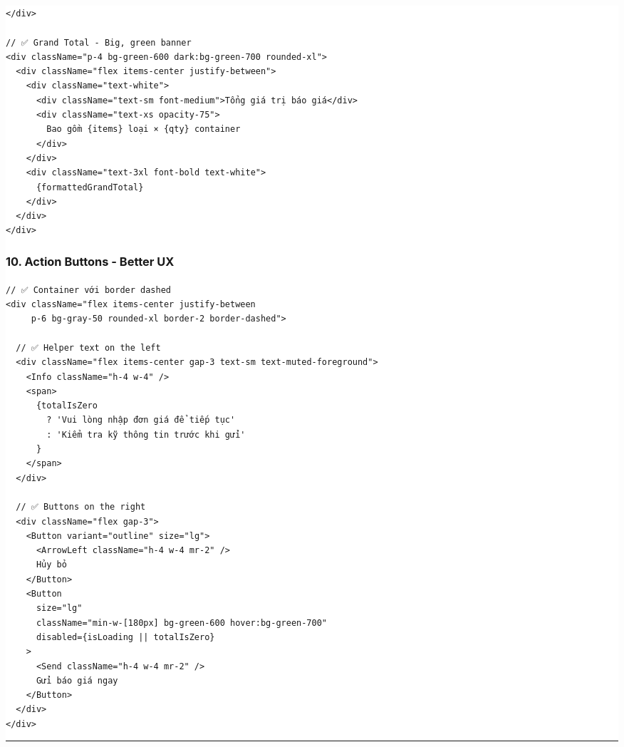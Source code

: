 ```tsx
</div>

// ✅ Grand Total - Big, green banner
<div className="p-4 bg-green-600 dark:bg-green-700 rounded-xl">
  <div className="flex items-center justify-between">
    <div className="text-white">
      <div className="text-sm font-medium">Tổng giá trị báo giá</div>
      <div className="text-xs opacity-75">
        Bao gồm {items} loại × {qty} container
      </div>
    </div>
    <div className="text-3xl font-bold text-white">
      {formattedGrandTotal}
    </div>
  </div>
</div>
```

### **10. Action Buttons - Better UX**
```tsx
// ✅ Container với border dashed
<div className="flex items-center justify-between 
     p-6 bg-gray-50 rounded-xl border-2 border-dashed">
  
  // ✅ Helper text on the left
  <div className="flex items-center gap-3 text-sm text-muted-foreground">
    <Info className="h-4 w-4" />
    <span>
      {totalIsZero 
        ? 'Vui lòng nhập đơn giá để tiếp tục'
        : 'Kiểm tra kỹ thông tin trước khi gửi'
      }
    </span>
  </div>
  
  // ✅ Buttons on the right
  <div className="flex gap-3">
    <Button variant="outline" size="lg">
      <ArrowLeft className="h-4 w-4 mr-2" />
      Hủy bỏ
    </Button>
    <Button 
      size="lg" 
      className="min-w-[180px] bg-green-600 hover:bg-green-700"
      disabled={isLoading || totalIsZero}
    >
      <Send className="h-4 w-4 mr-2" />
      Gửi báo giá ngay
    </Button>
  </div>
</div>
```

---